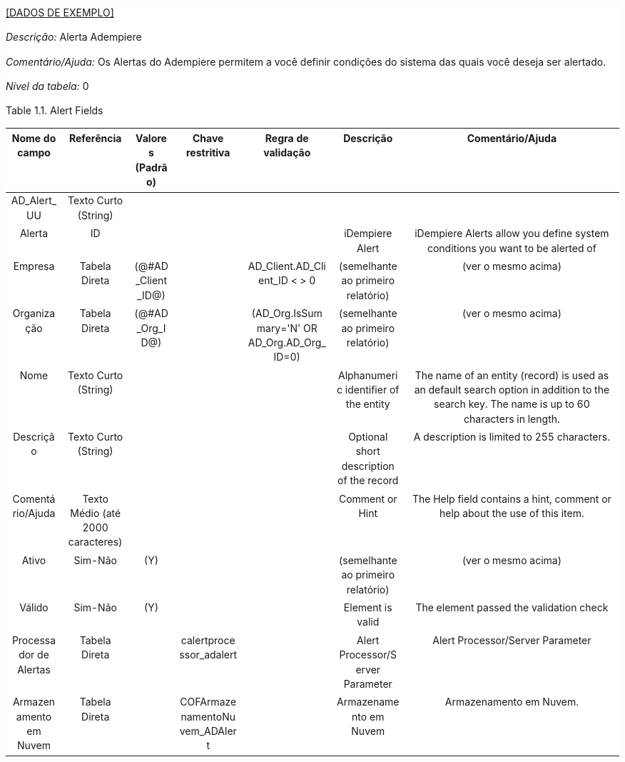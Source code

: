 </div>

</div>

</div>

[\[DADOS DE EXEMPLO\]](data/AD_Alert_data)

<span class="emphasis">*Descrição:*</span> Alerta Adempiere

<span class="emphasis">*Comentário/Ajuda:* </span> Os Alertas do
Adempiere permitem a você definir condições do sistema das quais você
deseja ser alertado.

<span class="emphasis">*Nível da tabela:* </span>0

</div>

<div id="d3568e40" class="table">

<div class="table-title">

Table 1.1. Alert
Fields

</div>

<div class="table-contents">

|       Nome do campo        |            Referência             |   Valores (Padrão)   |        Chave restritiva        |                Regra de validação                |                                   Descrição                                   |                                                               Comentário/Ajuda                                                               |
| :------------------------: | :-------------------------------: | :------------------: | :----------------------------: | :----------------------------------------------: | :---------------------------------------------------------------------------: | :------------------------------------------------------------------------------------------------------------------------------------------: |
|       AD\_Alert\_UU        |       Texto Curto (String)        |                      |                                |                                                  |                                                                               |                                                                                                                                              |
|           Alerta           |                ID                 |                      |                                |                                                  |                                iDempiere Alert                                |                                iDempiere Alerts allow you define system conditions you want to be alerted of                                 |
|          Empresa           |           Tabela Direta           | (@\#AD\_Client\_ID@) |                                |        AD\_Client.AD\_Client\_ID \< \> 0         |                      (semelhante ao primeiro relatório)                       |                                                             (ver o mesmo acima)                                                              |
|        Organização         |           Tabela Direta           |  (@\#AD\_Org\_ID@)   |                                | (AD\_Org.IsSummary='N' OR AD\_Org.AD\_Org\_ID=0) |                      (semelhante ao primeiro relatório)                       |                                                             (ver o mesmo acima)                                                              |
|            Nome            |       Texto Curto (String)        |                      |                                |                                                  |                     Alphanumeric identifier of the entity                     | The name of an entity (record) is used as an default search option in addition to the search key. The name is up to 60 characters in length. |
|         Descrição          |       Texto Curto (String)        |                      |                                |                                                  |                   Optional short description of the record                    |                                                 A description is limited to 255 characters.                                                  |
|      Comentário/Ajuda      | Texto Médio (até 2000 caracteres) |                      |                                |                                                  |                                Comment or Hint                                |                                 The Help field contains a hint, comment or help about the use of this item.                                  |
|           Ativo            |              Sim-Não              |         (Y)          |                                |                                                  |                      (semelhante ao primeiro relatório)                       |                                                             (ver o mesmo acima)                                                              |
|           Válido           |              Sim-Não              |         (Y)          |                                |                                                  |                               Element is valid                                |                                                   The element passed the validation check                                                    |
|   Processador de Alertas   |           Tabela Direta           |                      |    calertprocessor\_adalert    |                                                  |                       Alert Processor/Server Parameter                        |                                                       Alert Processor/Server Parameter                                                       |
|   Armazenamento em Nuvem   |           Tabela Direta           |                      | COFArmazenamentoNuvem\_ADAlert |                                                  |                            Armazenamento em Nuvem                             |                                                           Armazenamento em Nuvem.                                                            |